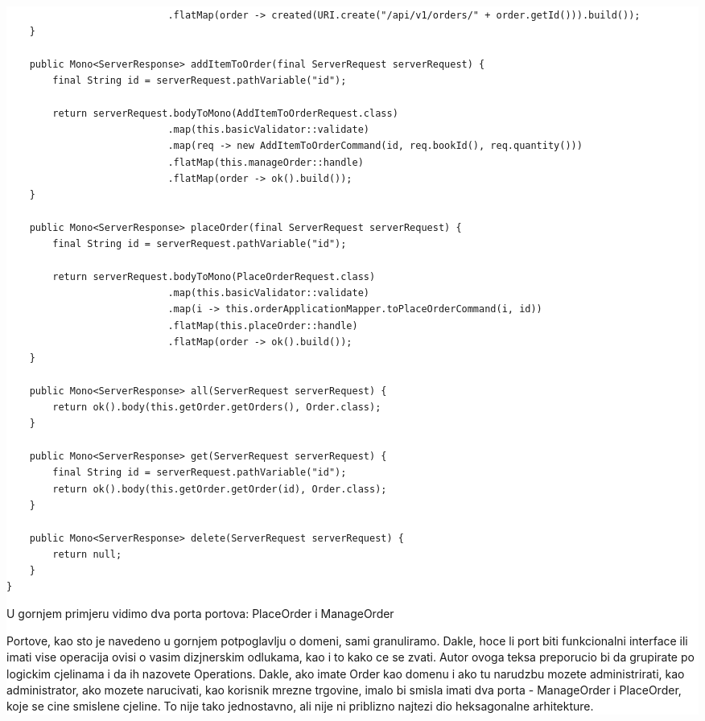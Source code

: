 ```
                            .flatMap(order -> created(URI.create("/api/v1/orders/" + order.getId())).build());
    }

    public Mono<ServerResponse> addItemToOrder(final ServerRequest serverRequest) {
        final String id = serverRequest.pathVariable("id");

        return serverRequest.bodyToMono(AddItemToOrderRequest.class)
                            .map(this.basicValidator::validate)
                            .map(req -> new AddItemToOrderCommand(id, req.bookId(), req.quantity()))
                            .flatMap(this.manageOrder::handle)
                            .flatMap(order -> ok().build());
    }

    public Mono<ServerResponse> placeOrder(final ServerRequest serverRequest) {
        final String id = serverRequest.pathVariable("id");

        return serverRequest.bodyToMono(PlaceOrderRequest.class)
                            .map(this.basicValidator::validate)
                            .map(i -> this.orderApplicationMapper.toPlaceOrderCommand(i, id))
                            .flatMap(this.placeOrder::handle)
                            .flatMap(order -> ok().build());
    }

    public Mono<ServerResponse> all(ServerRequest serverRequest) {
        return ok().body(this.getOrder.getOrders(), Order.class);
    }

    public Mono<ServerResponse> get(ServerRequest serverRequest) {
        final String id = serverRequest.pathVariable("id");
        return ok().body(this.getOrder.getOrder(id), Order.class);
    }

    public Mono<ServerResponse> delete(ServerRequest serverRequest) {
        return null;
    }
}

```


U gornjem primjeru vidimo dva porta portova: PlaceOrder i ManageOrder

Portove, kao sto je navedeno u gornjem potpoglavlju o domeni, sami granuliramo. Dakle, hoce li port biti funkcionalni interface ili imati vise operacija ovisi o vasim dizjnerskim odlukama, kao i to kako ce se zvati. Autor ovoga teksa preporucio bi da grupirate po logickim cjelinama i da ih nazovete Operations. Dakle, ako imate Order kao domenu i ako tu narudzbu mozete administrirati, kao administrator, ako mozete narucivati, kao korisnik mrezne trgovine, imalo bi smisla imati dva porta - ManageOrder i PlaceOrder, koje se cine smislene cjeline.
To nije tako jednostavno, ali nije ni priblizno najtezi dio heksagonalne arhitekture.
